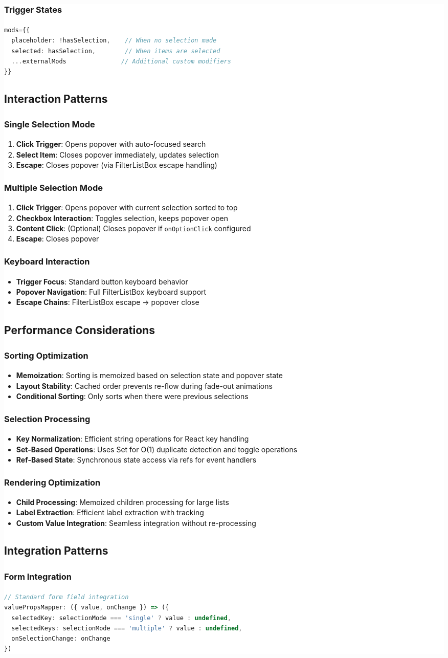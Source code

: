 ### Trigger States
```typescript
mods={{
  placeholder: !hasSelection,    // When no selection made
  selected: hasSelection,        // When items are selected
  ...externalMods               // Additional custom modifiers
}}
```

## Interaction Patterns

### Single Selection Mode
1. **Click Trigger**: Opens popover with auto-focused search
2. **Select Item**: Closes popover immediately, updates selection
3. **Escape**: Closes popover (via FilterListBox escape handling)

### Multiple Selection Mode
1. **Click Trigger**: Opens popover with current selection sorted to top
2. **Checkbox Interaction**: Toggles selection, keeps popover open
3. **Content Click**: (Optional) Closes popover if `onOptionClick` configured
4. **Escape**: Closes popover

### Keyboard Interaction
- **Trigger Focus**: Standard button keyboard behavior
- **Popover Navigation**: Full FilterListBox keyboard support
- **Escape Chains**: FilterListBox escape → popover close

## Performance Considerations

### Sorting Optimization
- **Memoization**: Sorting is memoized based on selection state and popover state
- **Layout Stability**: Cached order prevents re-flow during fade-out animations
- **Conditional Sorting**: Only sorts when there were previous selections

### Selection Processing
- **Key Normalization**: Efficient string operations for React key handling
- **Set-Based Operations**: Uses Set for O(1) duplicate detection and toggle operations
- **Ref-Based State**: Synchronous state access via refs for event handlers

### Rendering Optimization
- **Child Processing**: Memoized children processing for large lists
- **Label Extraction**: Efficient label extraction with tracking
- **Custom Value Integration**: Seamless integration without re-processing

## Integration Patterns

### Form Integration
```typescript
// Standard form field integration
valuePropsMapper: ({ value, onChange }) => ({
  selectedKey: selectionMode === 'single' ? value : undefined,
  selectedKeys: selectionMode === 'multiple' ? value : undefined,
  onSelectionChange: onChange
})
```
